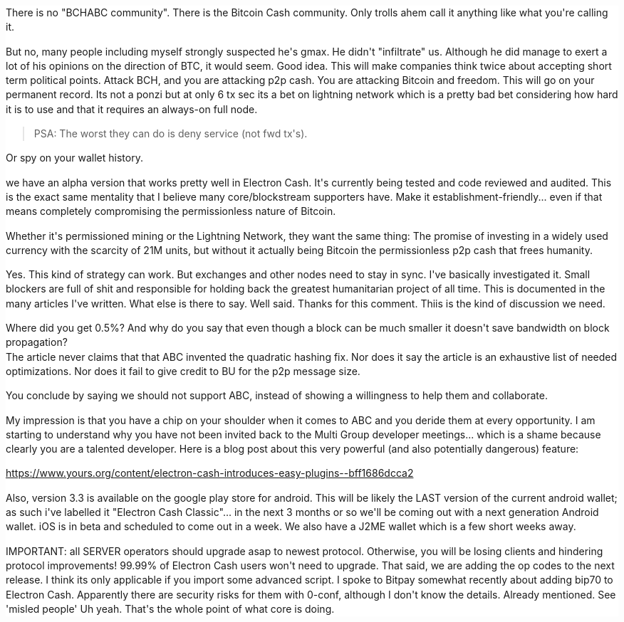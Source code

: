 There is no "BCHABC community".  There is the Bitcoin Cash community.  Only trolls ahem call it anything like what you're calling it.

But no, many people including myself strongly suspected he's gmax.  He didn't "infiltrate" us.  Although he did manage to exert a lot of his opinions on the direction of BTC, it would seem.
Good idea.  This will make companies think twice about accepting short term political points.  Attack BCH, and you are attacking p2p cash.  You are attacking Bitcoin and freedom.  This will go on your permanent record.
Its not a ponzi but at only 6 tx sec its a bet on lightning network which is a pretty bad bet considering how hard it is to use and that it requires an always-on full node.
>PSA: The worst they can do is deny service (not fwd tx's).

Or spy on your wallet history.


we have an alpha version that works pretty well in Electron Cash.  It's currently being tested and code reviewed and audited.
This is the exact same mentality that I believe many core/blockstream supporters have.  Make it establishment-friendly... even if that means completely compromising the permissionless nature of Bitcoin.

Whether it's permissioned mining or the Lightning Network, they want the same thing:  The promise of investing in a widely used currency with the scarcity of 21M units, but without it actually being Bitcoin the permissionless p2p cash that frees humanity.  

Yes.  This kind of strategy can work.  But exchanges and other nodes need to stay in sync. 
I've basically investigated it.  Small blockers are full of shit and responsible for holding back the greatest humanitarian project of all time.  This is documented in the many articles I've written. What else is there to say.
Well said.
Thanks for this comment. Thiis is the kind of discussion we need.  

Where did you get 0.5%? And why do you say that even though a block can be much smaller it doesn't save bandwidth on block propagation?  
The article never claims that that ABC invented the quadratic hashing fix.  Nor does it say the article is an exhaustive list of needed optimizations.  Nor does it fail to give credit to BU for the p2p message size.

You conclude by saying we should not support ABC, instead of showing a willingness to help them and collaborate.

My impression is that you have a chip on your shoulder when it comes to ABC and you deride them at every opportunity.  I am starting to understand why you have not been invited back to the Multi Group developer meetings... which is a shame because clearly you are a talented developer.
Here is a blog post about this very powerful (and also potentially dangerous) feature:

https://www.yours.org/content/electron-cash-introduces-easy-plugins--bff1686dcca2 

Also, version 3.3 is available on the google play store for android.  This will be likely the LAST version of the current android wallet; as such i've labelled it "Electron Cash Classic"... in the next 3 months or so we'll be coming out with a next generation Android wallet.  iOS is in beta and scheduled to come out in a week.  We also have a J2ME wallet which is a few short weeks away.

IMPORTANT: all SERVER operators should upgrade asap to newest protocol.  Otherwise, you will be losing clients and hindering protocol improvements!
99.99% of Electron Cash users won't need to upgrade.  That said, we are adding the op codes to the next release.  I think its only applicable if you import some advanced script.
I spoke to Bitpay somewhat recently about adding bip70 to Electron Cash.  Apparently there are security risks for them with 0-conf, although I don't know the details.
Already mentioned. See 'misled people'
Uh yeah. That's the whole point of what core is doing. 
